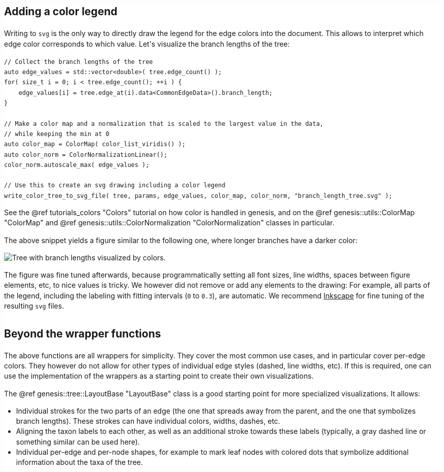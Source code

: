 ## Adding a color legend

Writing to `svg` is the only way to directly draw the legend for the edge colors into the document. This allows to interpret which edge color corresponds to which value. Let's visualize the branch lengths of the tree:

~~~{.cpp}
// Collect the branch lengths of the tree
auto edge_values = std::vector<double>( tree.edge_count() );
for( size_t i = 0; i < tree.edge_count(); ++i ) {
    edge_values[i] = tree.edge_at(i).data<CommonEdgeData>().branch_length;
}

// Make a color map and a normalization that is scaled to the largest value in the data,
// while keeping the min at 0
auto color_map = ColorMap( color_list_viridis() );
auto color_norm = ColorNormalizationLinear();
color_norm.autoscale_max( edge_values );

// Use this to create an svg drawing including a color legend
write_color_tree_to_svg_file( tree, params, edge_values, color_map, color_norm, "branch_length_tree.svg" );
~~~

See the @ref tutorials_colors "Colors" tutorial on how color is handled in genesis, and on the @ref genesis::utils::ColorMap "ColorMap" and @ref genesis::utils::ColorNormalization "ColorNormalization" classes in particular.

The above snippet yields a figure similar to the following one, where longer branches have a darker color:

![Tree with branch lengths visualized by colors.](tree/branch_length_tree.png)

The figure was fine tuned afterwards, because programmatically setting all font sizes, line widths, spaces between figure elements, etc, to nice values is tricky. We however did not remove or add any elements to the drawing: For example, all parts of the legend, including the labeling with fitting intervals (`0` to `0.3`), are automatic. We recommend [Inkscape](https://inkscape.org/) for fine tuning of the resulting `svg` files.

## Beyond the wrapper functions

The above functions are all wrappers for simplicity. They cover the most common use cases, and in particular cover per-edge colors. They however do not allow for other types of individual edge styles (dashed, line widths, etc). If this is required, one can use the implementation of the wrappers as a starting point to create their own visualizations.

The @ref genesis::tree::LayoutBase "LayoutBase" class is a good starting point for more specialized visualizations. It allows:

 * Individual strokes for the two parts of an edge (the one that spreads away from the parent, and the one that symbolizes branch lengths). These strokes can have individual colors, widths, dashes, etc.
 * Aligning the taxon labels to each other, as well as an additional stroke towards these labels (typically, a gray dashed line or something similar can be used here).
 * Individual per-edge and per-node shapes, for example to mark leaf nodes with colored dots that symbolize additional information about the taxa of the tree.
